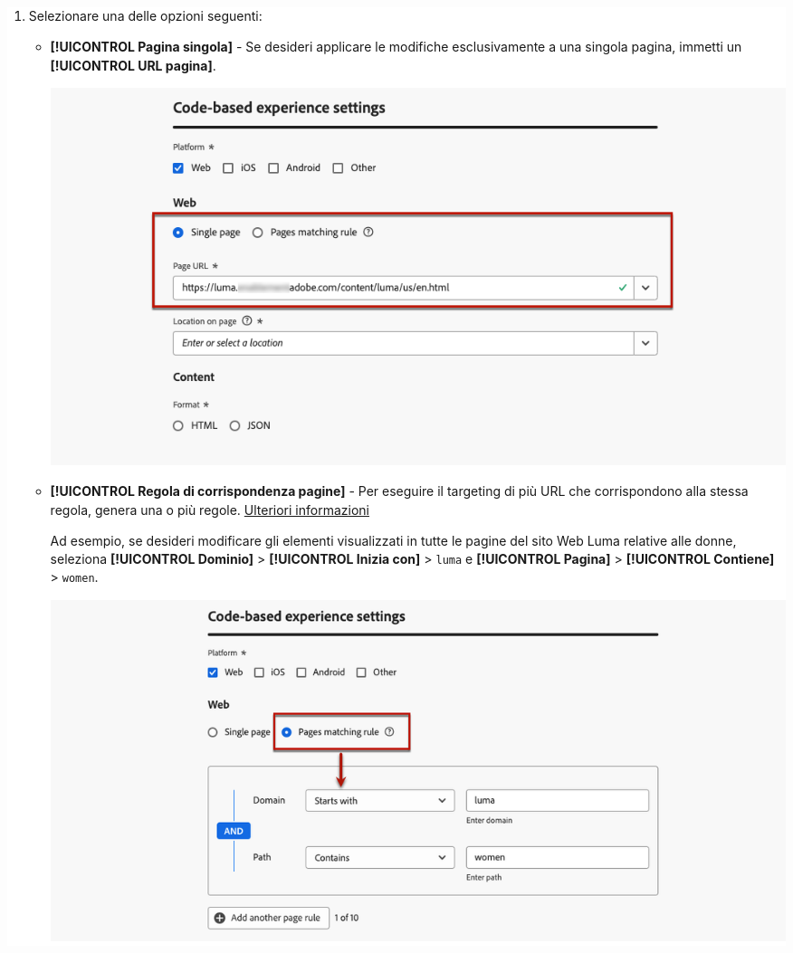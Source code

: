 1. Selezionare una delle opzioni seguenti:

   * **[!UICONTROL Pagina singola]** - Se desideri applicare le modifiche esclusivamente a una singola pagina, immetti un **[!UICONTROL URL pagina]**.

     ![](assets/code_config_single_page.png)

   * **[!UICONTROL Regola di corrispondenza pagine]** - Per eseguire il targeting di più URL che corrispondono alla stessa regola, genera una o più regole. [Ulteriori informazioni](../web/web-configuration.md#web-page-matching-rule)

     <!--This could be used to apply changes universally across a website, such as updating a hero banner across all pages or adding a top image to display on every product page.-->

     Ad esempio, se desideri modificare gli elementi visualizzati in tutte le pagine del sito Web Luma relative alle donne, seleziona **[!UICONTROL Dominio]** > **[!UICONTROL Inizia con]** > `luma` e **[!UICONTROL Pagina]** > **[!UICONTROL Contiene]** > `women`.

     ![](assets/code_config_matching_rules.png)

